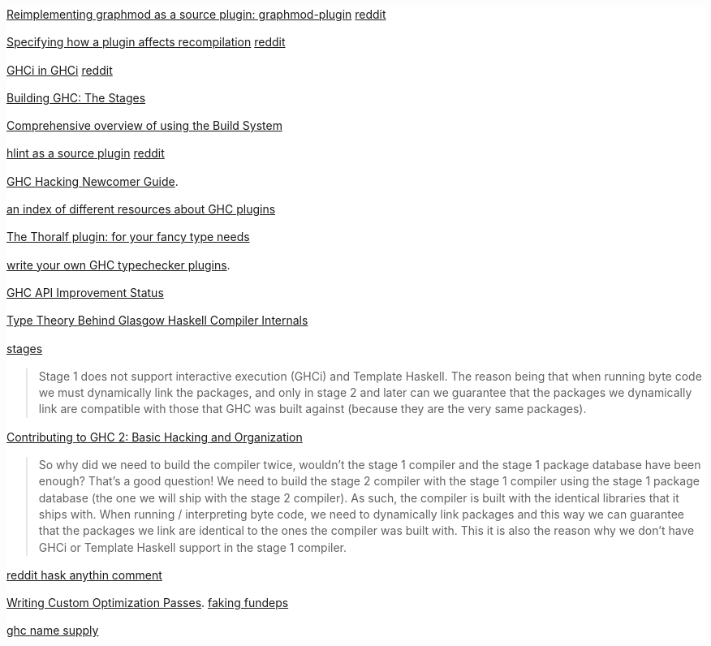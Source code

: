 [Reimplementing graphmod as a source plugin: graphmod-plugin](http://mpickering.github.io//posts/2018-08-09-source-plugin-graphmod.html) [reddit](https://www.reddit.com/r/haskell/comments/95r8uj/reimplementing_graphmod_as_a_source_plugin/)

[Specifying how a plugin affects recompilation](http://mpickering.github.io/posts/2018-08-10-plugins-recompilation.html) [reddit](https://www.reddit.com/r/haskell/comments/967o6k/specifying_how_a_plugin_affects_recompilation/)

[GHCi in GHCi](https://mgsloan.com/posts/ghcinception/) [reddit](https://www.reddit.com/r/haskell/comments/92szf7/ghc_inside_ghci/)

[Building GHC: The Stages](https://medium.com/@zw3rk/building-ghc-the-stages-2c6cf6fc4b29)

[Comprehensive overview of using the Build System](https://ghc.haskell.org/trac/ghc/wiki/Building/Using)

[hlint as a source plugin](https://github.com/ocharles/hlint-source-plugin) [reddit](https://www.reddit.com/r/haskell/comments/96f97x/hlint_as_a_ghc_source_plugin_proof_of_concept/)

[GHC Hacking Newcomer Guide](https://www.youtube.com/watch?v=s9DkByHSdOg).

[an index of different resources about GHC plugins](http://mpickering.github.io/plugins.html)

[The Thoralf plugin: for your fancy type needs](https://dl.acm.org/citation.cfm?id=3242754)

[write your own GHC typechecker plugins](https://skillsmatter.com/skillscasts/12388-write-your-own-ghc-type-checker-plugins).

[GHC API Improvement Status](https://ghc.haskell.org/trac/ghc/wiki/GhcApiStatus)

[Type Theory Behind Glasgow Haskell Compiler Internals](https://www.youtube.com/playlist?list=PLvPsfYrGz3wspkm6LVEjndvQqK6SkcXaT)

[stages](https://ghc.haskell.org/trac/ghc/wiki/Building/Architecture/Idiom/Stages)

> Stage 1 does not support interactive execution (GHCi) and Template Haskell. The reason being that when running byte code we must dynamically link the packages, and only in stage 2 and later can we guarantee that the packages we dynamically link are compatible with those that GHC was built against (because they are the very same packages).

[Contributing to GHC 2: Basic Hacking and Organization](https://mmhaskell.com/blog/2018/6/18/contributing-to-ghc-2-basic-hacking-and-organization)

> So why did we need to build the compiler twice, wouldn’t the stage 1 compiler and the stage 1 package database have been enough? That’s a good question! We need to build the stage 2 compiler with the stage 1 compiler using the stage 1 package database (the one we will ship with the stage 2 compiler). As such, the compiler is built with the identical libraries that it ships with. When running / interpreting byte code, we need to dynamically link packages and this way we can guarantee that the packages we link are identical to the ones the compiler was built with. This it is also the reason why we don’t have GHCi or Template Haskell support in the stage 1 compiler.

[reddit hask anythin comment](https://www.reddit.com/r/haskell/comments/a1u9qj/monthly_hask_anything_december_2018/eciwz4e)

[Writing Custom Optimization Passes](https://www.reddit.com/r/haskell/comments/brrrpk/writing_custom_optimization_passes_reasonably/). [faking fundeps](https://www.reddit.com/r/haskell/comments/bsreix/faking_fundeps_with_typechecker_plugins/)

[ghc name supply](https://www.reddit.com/r/haskell/comments/c1zqbo/taking_a_look_at_how_ghc_creates_unique_ids/)
